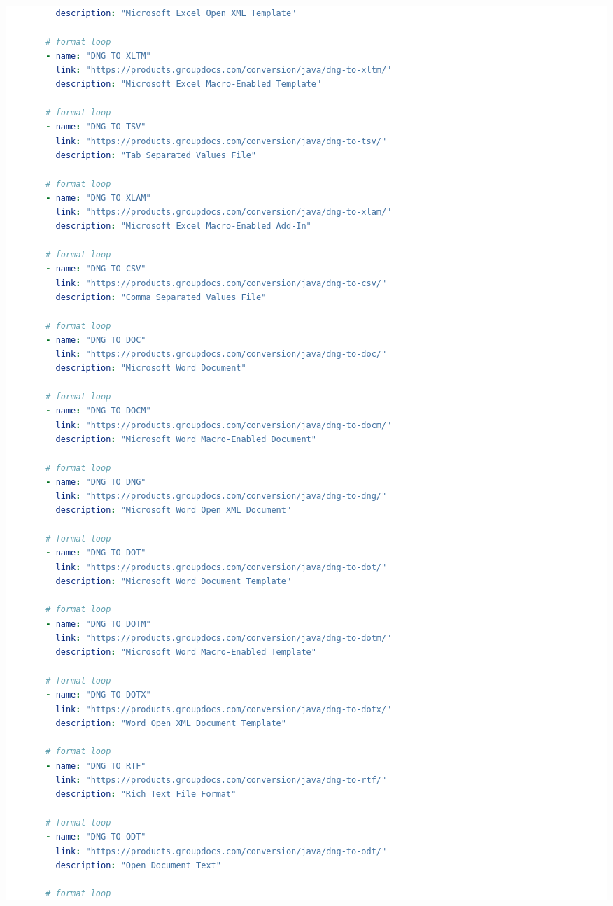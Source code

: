 ```yaml
          description: "Microsoft Excel Open XML Template"

        # format loop
        - name: "DNG TO XLTM"
          link: "https://products.groupdocs.com/conversion/java/dng-to-xltm/"
          description: "Microsoft Excel Macro-Enabled Template"

        # format loop
        - name: "DNG TO TSV"
          link: "https://products.groupdocs.com/conversion/java/dng-to-tsv/"
          description: "Tab Separated Values File"

        # format loop
        - name: "DNG TO XLAM"
          link: "https://products.groupdocs.com/conversion/java/dng-to-xlam/"
          description: "Microsoft Excel Macro-Enabled Add-In"

        # format loop
        - name: "DNG TO CSV"
          link: "https://products.groupdocs.com/conversion/java/dng-to-csv/"
          description: "Comma Separated Values File"

        # format loop
        - name: "DNG TO DOC"
          link: "https://products.groupdocs.com/conversion/java/dng-to-doc/"
          description: "Microsoft Word Document"

        # format loop
        - name: "DNG TO DOCM"
          link: "https://products.groupdocs.com/conversion/java/dng-to-docm/"
          description: "Microsoft Word Macro-Enabled Document"

        # format loop
        - name: "DNG TO DNG"
          link: "https://products.groupdocs.com/conversion/java/dng-to-dng/"
          description: "Microsoft Word Open XML Document"

        # format loop
        - name: "DNG TO DOT"
          link: "https://products.groupdocs.com/conversion/java/dng-to-dot/"
          description: "Microsoft Word Document Template"

        # format loop
        - name: "DNG TO DOTM"
          link: "https://products.groupdocs.com/conversion/java/dng-to-dotm/"
          description: "Microsoft Word Macro-Enabled Template"

        # format loop
        - name: "DNG TO DOTX"
          link: "https://products.groupdocs.com/conversion/java/dng-to-dotx/"
          description: "Word Open XML Document Template"

        # format loop
        - name: "DNG TO RTF"
          link: "https://products.groupdocs.com/conversion/java/dng-to-rtf/"
          description: "Rich Text File Format"

        # format loop
        - name: "DNG TO ODT"
          link: "https://products.groupdocs.com/conversion/java/dng-to-odt/"
          description: "Open Document Text"

        # format loop
```